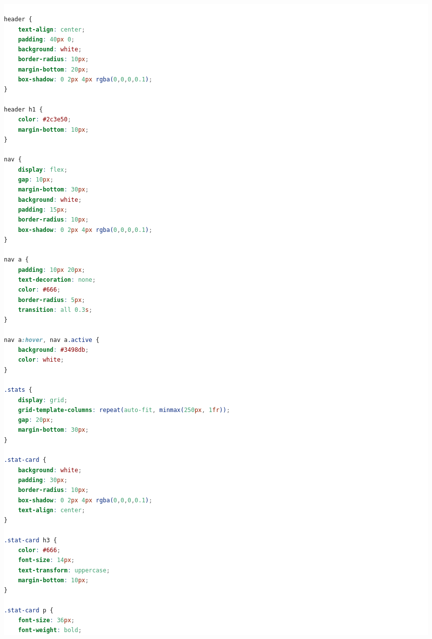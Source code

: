 ```css

header {
    text-align: center;
    padding: 40px 0;
    background: white;
    border-radius: 10px;
    margin-bottom: 20px;
    box-shadow: 0 2px 4px rgba(0,0,0,0.1);
}

header h1 {
    color: #2c3e50;
    margin-bottom: 10px;
}

nav {
    display: flex;
    gap: 10px;
    margin-bottom: 30px;
    background: white;
    padding: 15px;
    border-radius: 10px;
    box-shadow: 0 2px 4px rgba(0,0,0,0.1);
}

nav a {
    padding: 10px 20px;
    text-decoration: none;
    color: #666;
    border-radius: 5px;
    transition: all 0.3s;
}

nav a:hover, nav a.active {
    background: #3498db;
    color: white;
}

.stats {
    display: grid;
    grid-template-columns: repeat(auto-fit, minmax(250px, 1fr));
    gap: 20px;
    margin-bottom: 30px;
}

.stat-card {
    background: white;
    padding: 30px;
    border-radius: 10px;
    box-shadow: 0 2px 4px rgba(0,0,0,0.1);
    text-align: center;
}

.stat-card h3 {
    color: #666;
    font-size: 14px;
    text-transform: uppercase;
    margin-bottom: 10px;
}

.stat-card p {
    font-size: 36px;
    font-weight: bold;
```
